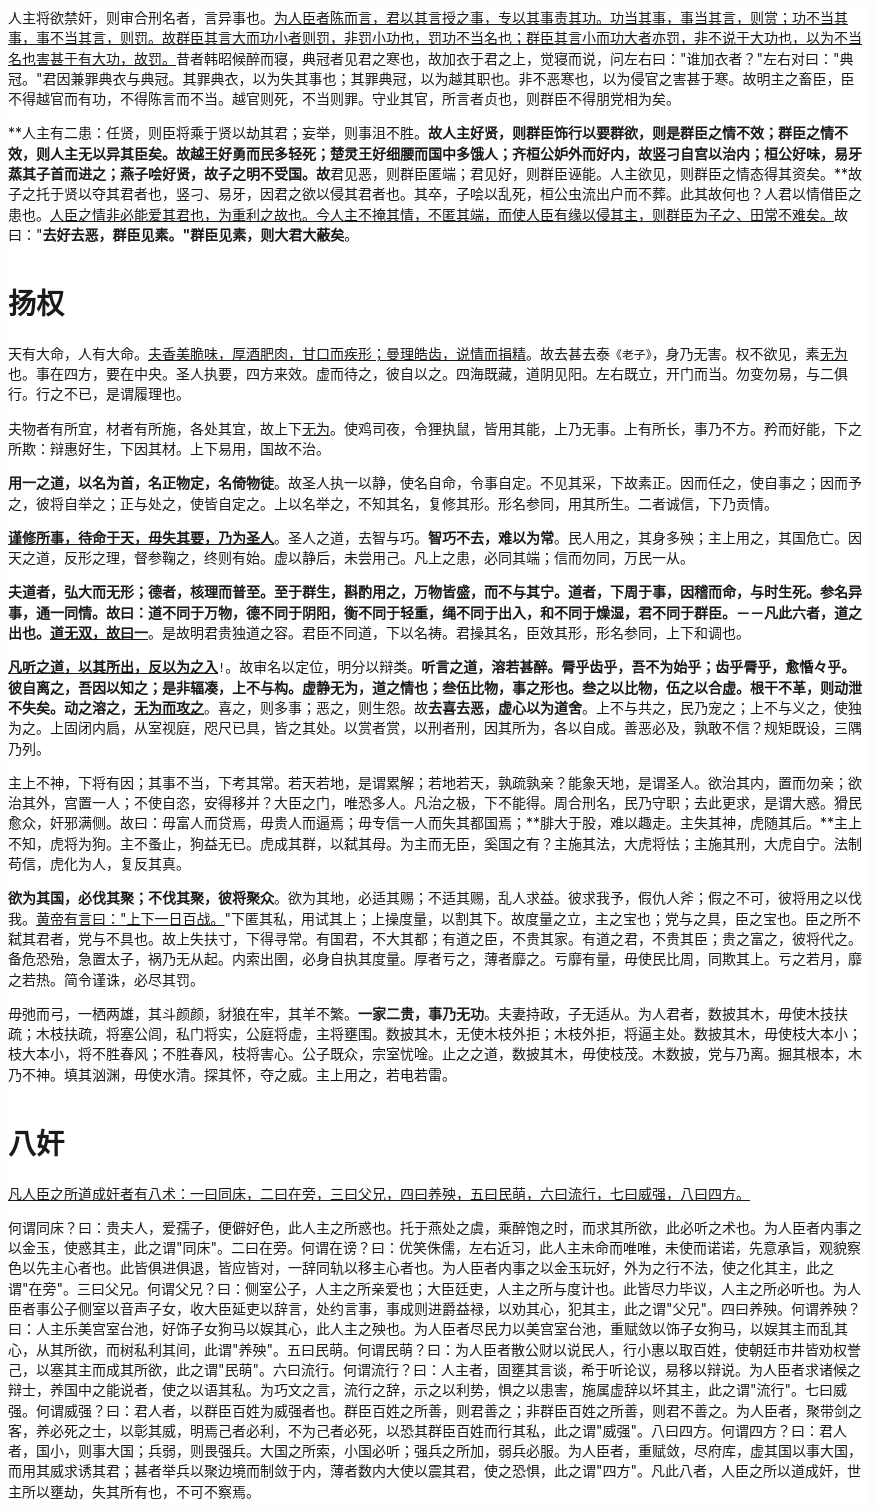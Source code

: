 人主将欲禁奸，则审合刑名者，言异事也。<u>为人臣者陈而言，君以其言授之事，专以其事责其功。功当其事，事当其言，则赏；功不当其事，事不当其言，则罚。故群臣其言大而功小者则罚，非罚小功也，罚功不当名也；群臣其言小而功大者亦罚，非不说于大功也，以为不当名也害甚于有大功，故罚。</u>昔者韩昭候醉而寝，典冠者见君之寒也，故加衣于君之上，觉寝而说，问左右曰："谁加衣者？"左右对曰："典冠。"君因兼罪典衣与典冠。其罪典衣，以为失其事也；其罪典冠，以为越其职也。非不恶寒也，以为侵官之害甚于寒。故明主之畜臣，臣不得越官而有功，不得陈言而不当。越官则死，不当则罪。守业其官，所言者贞也，则群臣不得朋党相为矣。

**人主有二患：任贤，则臣将乘于贤以劫其君；妄举，则事沮不胜。**故人主好贤，则群臣饰行以要群欲，则是群臣之情不效；群臣之情不效，则人主无以异其臣矣。故越王好勇而民多轻死；楚灵王好细腰而国中多饿人；齐桓公妒外而好内，故竖刁自宫以治内；桓公好味，易牙蒸其子首而进之；燕子哙好贤，故子之明不受国。故**君见恶，则群臣匿端；君见好，则群臣诬能。人主欲见，则群臣之情态得其资矣。**故子之托于贤以夺其君者也，竖刁、易牙，因君之欲以侵其君者也。其卒，子哙以乱死，桓公虫流出户而不葬。此其故何也？人君以情借臣之患也。<u>人臣之情非必能爱其君也，为重利之故也。今人主不掩其情，不匿其端，而使人臣有缘以侵其主，则群臣为子之、田常不难矣。</u>故曰："**去好去恶，群臣见素。"群臣见素，则大君大蔽矣**。




# 扬权
天有大命，人有大命。<u>夫香美脆味，厚酒肥肉，甘口而疾形；曼理皓齿，说情而捐精</u>。故去甚去泰`《老子》`，身乃无害。权不欲见，素<u>无为</u>也。事在四方，要在中央。圣人执要，四方来效。虚而待之，彼自以之。四海既藏，道阴见阳。左右既立，开门而当。勿变勿易，与二俱行。行之不已，是谓履理也。

夫物者有所宜，材者有所施，各处其宜，故上下<u>无为</u>。使鸡司夜，令狸执鼠，皆用其能，上乃无事。上有所长，事乃不方。矜而好能，下之所欺：辩惠好生，下因其材。上下易用，国故不治。

**用一之道，以名为首，名正物定，名倚物徒**。故圣人执一以静，使名自命，令事自定。不见其采，下故素正。因而任之，使自事之；因而予之，彼将自举之；正与处之，使皆自定之。上以名举之，不知其名，复修其形。形名参同，用其所生。二者诚信，下乃贡情。

<u>**谨修所事，待命于天，毋失其要，乃为圣人**</u>。圣人之道，去智与巧。**智巧不去，难以为常**。民人用之，其身多殃；主上用之，其国危亡。因天之道，反形之理，督参鞠之，终则有始。虚以静后，未尝用己。凡上之患，必同其端；信而勿同，万民一从。

**夫道者，弘大而无形；德者，核理而普至。**至于群生，斟酌用之，万物皆盛，而不与其宁。道者，下周于事，因稽而命，与时生死。参名异事，通一同情。故曰：道不同于万物，德不同于阴阳，衡不同于轻重，绳不同于出入，和不同于燥湿，君不同于群臣。－－凡此六者，道之出也。**<u>道无双，故曰一</u>**。是故明君贵独道之容。君臣不同道，下以名祷。君操其名，臣效其形，形名参同，上下和调也。

**<u>凡听之道，以其所出，反以为之入</u>**`!`。故审名以定位，明分以辩类。**听言之道，溶若甚醉。脣乎齿乎，吾不为始乎；齿乎脣乎，愈惛々乎。彼自离之，吾因以知之；是非辐凑，上不与构。虚静无为，道之情也；叁伍比物，事之形也。**叁之以比物，伍之以合虚。根干不革，则动泄不失矣。动之溶之，**<u>无为而攻之</u>**。喜之，则多事；恶之，则生怨。故**去喜去恶，虚心以为道舍**。上不与共之，民乃宠之；上不与义之，使独为之。上固闭内扃，从室视庭，咫尺已具，皆之其处。以赏者赏，以刑者刑，因其所为，各以自成。善恶必及，孰敢不信？规矩既设，三隅乃列。

主上不神，下将有因；其事不当，下考其常。若天若地，是谓累解；若地若天，孰疏孰亲？能象天地，是谓圣人。欲治其内，置而勿亲；欲治其外，宫置一人；不使自恣，安得移并？大臣之门，唯恐多人。凡治之极，下不能得。周合刑名，民乃守职；去此更求，是谓大惑。猾民愈众，奸邪满侧。故曰：毋富人而贷焉，毋贵人而逼焉；毋专信一人而失其都国焉；**腓大于股，难以趣走。主失其神，虎随其后。**主上不知，虎将为狗。主不蚤止，狗益无已。虎成其群，以弑其母。为主而无臣，奚国之有？主施其法，大虎将怯；主施其刑，大虎自宁。法制苟信，虎化为人，复反其真。

**欲为其国，必伐其聚；不伐其聚，彼将聚众**。欲为其地，必适其赐；不适其赐，乱人求益。彼求我予，假仇人斧；假之不可，彼将用之以伐我。<u>黄帝有言曰："上下一日百战。</u>"下匿其私，用试其上；上操度量，以割其下。故度量之立，主之宝也；党与之具，臣之宝也。臣之所不弑其君者，党与不具也。故上失扶寸，下得寻常。有国君，不大其都；有道之臣，不贵其家。有道之君，不贵其臣；贵之富之，彼将代之。备危恐殆，急置太子，祸乃无从起。内索出圉，必身自执其度量。厚者亏之，薄者靡之。亏靡有量，毋使民比周，同欺其上。亏之若月，靡之若热。简令谨诛，必尽其罚。

毋弛而弓，一栖两雄，其斗颜颜，豺狼在牢，其羊不繁。**一家二贵，事乃无功**。夫妻持政，子无适从。为人君者，数披其木，毋使木技扶疏；木枝扶疏，将塞公闾，私门将实，公庭将虚，主将壅围。数披其木，无使木枝外拒；木枝外拒，将逼主处。数披其木，毋使枝大本小；枝大本小，将不胜春风；不胜春风，枝将害心。公子既众，宗室忧唫。止之之道，数披其木，毋使枝茂。木数披，党与乃离。掘其根本，木乃不神。填其汹渊，毋使水清。探其怀，夺之威。主上用之，若电若雷。



# 八奸

<u>凡人臣之所道成奸者有八术：一曰同床，二曰在旁，三曰父兄，四曰养殃，五曰民萌，六曰流行，七曰威强，八曰四方。</u>

何谓同床？曰：贵夫人，爱孺子，便僻好色，此人主之所惑也。托于燕处之虞，乘醉饱之时，而求其所欲，此必听之术也。为人臣者内事之以金玉，使惑其主，此之谓"同床"。二曰在旁。何谓在谤？曰：优笑侏儒，左右近习，此人主未命而唯唯，未使而诺诺，先意承旨，观貌察色以先主心者也。此皆俱进俱退，皆应皆对，一辞同轨以移主心者也。为人臣者内事之以金玉玩好，外为之行不法，使之化其主，此之谓"在旁"。三曰父兄。何谓父兄？曰：侧室公子，人主之所亲爱也；大臣廷吏，人主之所与度计也。此皆尽力毕议，人主之所必听也。为人臣者事公子侧室以音声子女，收大臣延吏以辞言，处约言事，事成则进爵益禄，以劝其心，犯其主，此之谓"父兄"。四曰养殃。何谓养殃？曰：人主乐美宫室台池，好饰子女狗马以娱其心，此人主之殃也。为人臣者尽民力以美宫室台池，重赋敛以饰子女狗马，以娱其主而乱其心，从其所欲，而树私利其间，此谓"养殃"。五曰民萌。何谓民萌？曰：为人臣者散公财以说民人，行小惠以取百姓，使朝廷市井皆劝权誉己，以塞其主而成其所欲，此之谓"民萌"。六曰流行。何谓流行？曰：人主者，固壅其言谈，希于听论议，易移以辩说。为人臣者求诸候之辩士，养国中之能说者，使之以语其私。为巧文之言，流行之辞，示之以利势，惧之以患害，施属虚辞以坏其主，此之谓"流行"。七曰威强。何谓威强？曰：君人者，以群臣百姓为威强者也。群臣百姓之所善，则君善之；非群臣百姓之所善，则君不善之。为人臣者，聚带剑之客，养必死之士，以彰其威，明焉己者必利，不为己者必死，以恐其群臣百姓而行其私，此之谓"威强"。八曰四方。何谓四方？曰：君人者，国小，则事大国；兵弱，则畏强兵。大国之所索，小国必听；强兵之所加，弱兵必服。为人臣者，重赋敛，尽府库，虚其国以事大国，而用其威求诱其君；甚者举兵以聚边境而制敛于内，薄者数内大使以震其君，使之恐惧，此之谓"四方"。凡此八者，人臣之所以道成奸，世主所以壅劫，失其所有也，不可不察焉。
